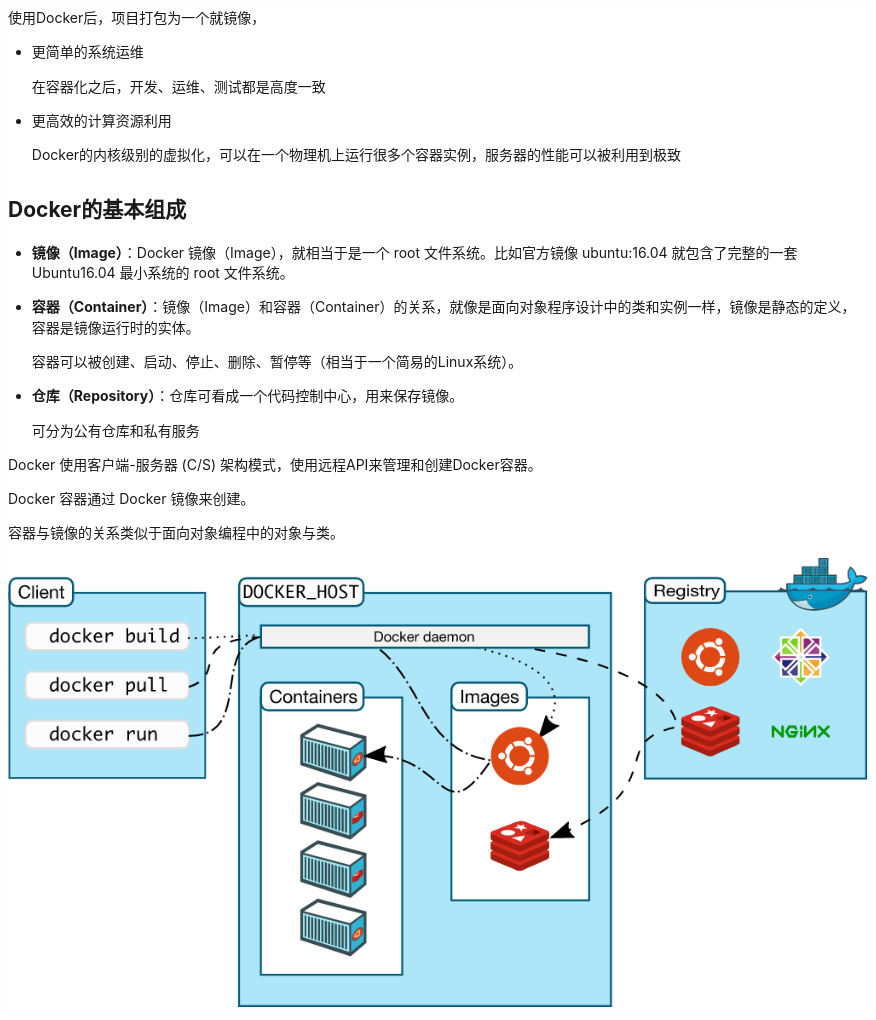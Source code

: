   使用Docker后，项目打包为一个就镜像，

- 更简单的系统运维

  在容器化之后，开发、运维、测试都是高度一致

- 更高效的计算资源利用

  Docker的内核级别的虚拟化，可以在一个物理机上运行很多个容器实例，服务器的性能可以被利用到极致

  



## Docker的基本组成

- **镜像（Image）**：Docker 镜像（Image），就相当于是一个 root 文件系统。比如官方镜像 ubuntu:16.04 就包含了完整的一套 Ubuntu16.04 最小系统的 root 文件系统。

- **容器（Container）**：镜像（Image）和容器（Container）的关系，就像是面向对象程序设计中的类和实例一样，镜像是静态的定义，容器是镜像运行时的实体。

  容器可以被创建、启动、停止、删除、暂停等（相当于一个简易的Linux系统）。

- **仓库（Repository）**：仓库可看成一个代码控制中心，用来保存镜像。

  可分为公有仓库和私有服务

Docker 使用客户端-服务器 (C/S) 架构模式，使用远程API来管理和创建Docker容器。

Docker 容器通过 Docker 镜像来创建。

容器与镜像的关系类似于面向对象编程中的对象与类。

![u=3715698682,4278914997&fm=26&gp](images/Docker-Note/u=3715698682,4278914997&fm=26&gp.jpg)

